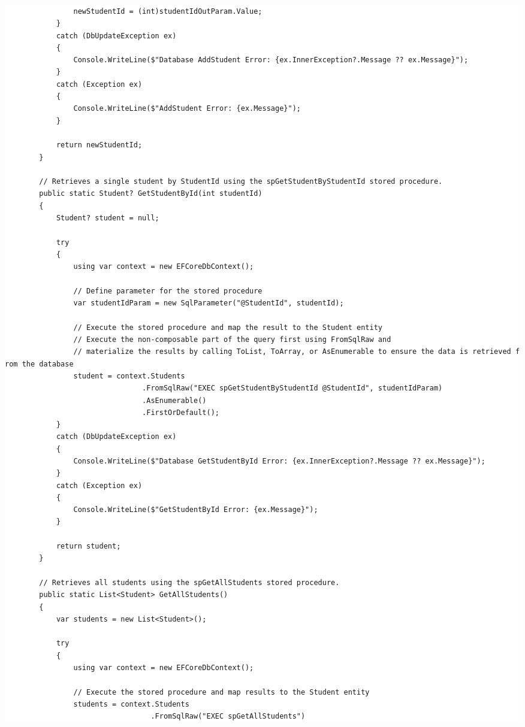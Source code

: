 ```
                newStudentId = (int)studentIdOutParam.Value;
            }
            catch (DbUpdateException ex)
            {
                Console.WriteLine($"Database AddStudent Error: {ex.InnerException?.Message ?? ex.Message}");
            }
            catch (Exception ex)
            {
                Console.WriteLine($"AddStudent Error: {ex.Message}");
            }

            return newStudentId;
        }

        // Retrieves a single student by StudentId using the spGetStudentByStudentId stored procedure.
        public static Student? GetStudentById(int studentId)
        {
            Student? student = null;

            try
            {
                using var context = new EFCoreDbContext();

                // Define parameter for the stored procedure
                var studentIdParam = new SqlParameter("@StudentId", studentId);

                // Execute the stored procedure and map the result to the Student entity
                // Execute the non-composable part of the query first using FromSqlRaw and
                // materialize the results by calling ToList, ToArray, or AsEnumerable to ensure the data is retrieved from the database
                student = context.Students
                                .FromSqlRaw("EXEC spGetStudentByStudentId @StudentId", studentIdParam)
                                .AsEnumerable() 
                                .FirstOrDefault();
            }
            catch (DbUpdateException ex)
            {
                Console.WriteLine($"Database GetStudentById Error: {ex.InnerException?.Message ?? ex.Message}");
            }
            catch (Exception ex)
            {
                Console.WriteLine($"GetStudentById Error: {ex.Message}");
            }

            return student;
        }

        // Retrieves all students using the spGetAllStudents stored procedure.
        public static List<Student> GetAllStudents()
        {
            var students = new List<Student>();

            try
            {
                using var context = new EFCoreDbContext();

                // Execute the stored procedure and map results to the Student entity
                students = context.Students
                                  .FromSqlRaw("EXEC spGetAllStudents")
```
